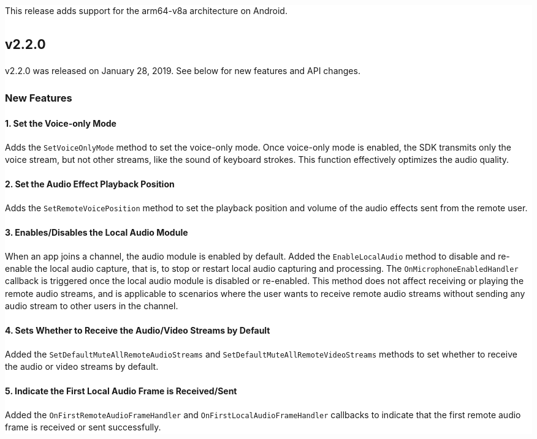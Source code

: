   

This release adds support for the arm64-v8a architecture on Android.

  

## v2.2.0

  

v2.2.0 was released on January 28, 2019. See below for new features and API changes.

  

### New Features

  

#### 1. Set the Voice-only Mode

  

Adds the `SetVoiceOnlyMode` method to set the voice-only mode. Once voice-only mode is enabled, the SDK transmits only the voice stream, but not other streams, like the sound of keyboard strokes. This function effectively optimizes the audio quality.

  

#### 2. Set the Audio Effect Playback Position

  

Adds the `SetRemoteVoicePosition` method to set the playback position and volume of the audio effects sent from the remote user.

  

#### 3. Enables/Disables the Local Audio Module

  

When an app joins a channel, the audio module is enabled by default. Added the `EnableLocalAudio` method to disable and re-enable the local audio capture, that is, to stop or restart local audio capturing and processing. The `OnMicrophoneEnabledHandler` callback is triggered once the local audio module is disabled or re-enabled. This method does not affect receiving or playing the remote audio streams, and is applicable to scenarios where the user wants to receive remote audio streams without sending any audio stream to other users in the channel.

  

#### 4. Sets Whether to Receive the Audio/Video Streams by Default

  

Added the `SetDefaultMuteAllRemoteAudioStreams` and `SetDefaultMuteAllRemoteVideoStreams` methods to set whether to receive the audio or video streams by default.

  

#### 5. Indicate the First Local Audio Frame is Received/Sent

  

Added the `OnFirstRemoteAudioFrameHandler` and `OnFirstLocalAudioFrameHandler` callbacks to indicate that the first remote audio frame is received or sent successfully.

